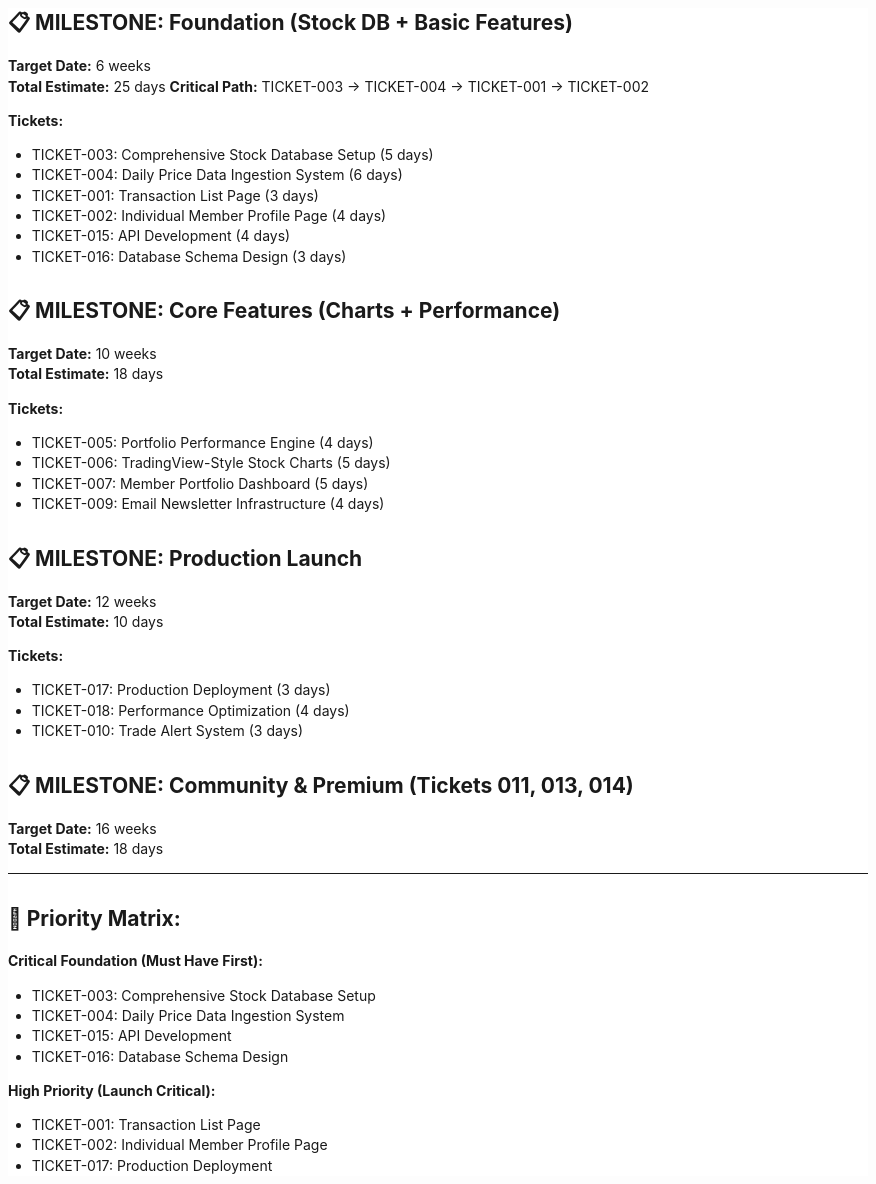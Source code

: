 
## 📋 **MILESTONE: Foundation (Stock DB + Basic Features)**
**Target Date:** 6 weeks  
**Total Estimate:** 25 days
**Critical Path:** TICKET-003 → TICKET-004 → TICKET-001 → TICKET-002

**Tickets:**
- TICKET-003: Comprehensive Stock Database Setup (5 days)
- TICKET-004: Daily Price Data Ingestion System (6 days)
- TICKET-001: Transaction List Page (3 days)
- TICKET-002: Individual Member Profile Page (4 days)
- TICKET-015: API Development (4 days)
- TICKET-016: Database Schema Design (3 days)

## 📋 **MILESTONE: Core Features (Charts + Performance)**
**Target Date:** 10 weeks  
**Total Estimate:** 18 days

**Tickets:**
- TICKET-005: Portfolio Performance Engine (4 days)
- TICKET-006: TradingView-Style Stock Charts (5 days)
- TICKET-007: Member Portfolio Dashboard (5 days)
- TICKET-009: Email Newsletter Infrastructure (4 days)

## 📋 **MILESTONE: Production Launch**
**Target Date:** 12 weeks  
**Total Estimate:** 10 days

**Tickets:**
- TICKET-017: Production Deployment (3 days)
- TICKET-018: Performance Optimization (4 days)
- TICKET-010: Trade Alert System (3 days)

## 📋 **MILESTONE: Community & Premium (Tickets 011, 013, 014)**
**Target Date:** 16 weeks  
**Total Estimate:** 18 days

---

## 🎯 **Priority Matrix:**

**Critical Foundation (Must Have First):**
- TICKET-003: Comprehensive Stock Database Setup
- TICKET-004: Daily Price Data Ingestion System
- TICKET-015: API Development
- TICKET-016: Database Schema Design

**High Priority (Launch Critical):**
- TICKET-001: Transaction List Page
- TICKET-002: Individual Member Profile Page
- TICKET-017: Production Deployment
